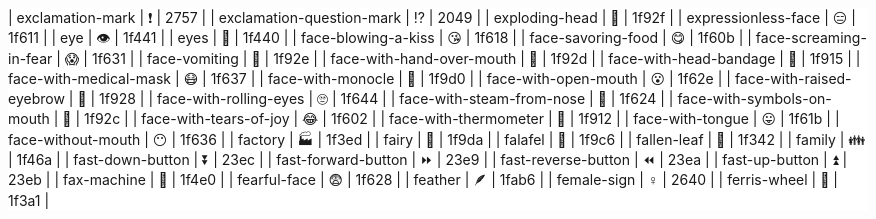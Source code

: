 | exclamation-mark | ❗ | 2757 |
| exclamation-question-mark | ⁉ | 2049 |
| exploding-head | 🤯 | 1f92f |
| expressionless-face | 😑 | 1f611 |
| eye | 👁 | 1f441 |
| eyes | 👀 | 1f440 |
| face-blowing-a-kiss | 😘 | 1f618 |
| face-savoring-food | 😋 | 1f60b |
| face-screaming-in-fear | 😱 | 1f631 |
| face-vomiting | 🤮 | 1f92e |
| face-with-hand-over-mouth | 🤭 | 1f92d |
| face-with-head-bandage | 🤕 | 1f915 |
| face-with-medical-mask | 😷 | 1f637 |
| face-with-monocle | 🧐 | 1f9d0 |
| face-with-open-mouth | 😮 | 1f62e |
| face-with-raised-eyebrow | 🤨 | 1f928 |
| face-with-rolling-eyes | 🙄 | 1f644 |
| face-with-steam-from-nose | 😤 | 1f624 |
| face-with-symbols-on-mouth | 🤬 | 1f92c |
| face-with-tears-of-joy | 😂 | 1f602 |
| face-with-thermometer | 🤒 | 1f912 |
| face-with-tongue | 😛 | 1f61b |
| face-without-mouth | 😶 | 1f636 |
| factory | 🏭 | 1f3ed |
| fairy | 🧚 | 1f9da |
| falafel | 🧆 | 1f9c6 |
| fallen-leaf | 🍂 | 1f342 |
| family | 👪 | 1f46a |
| fast-down-button | ⏬ | 23ec |
| fast-forward-button | ⏩ | 23e9 |
| fast-reverse-button | ⏪ | 23ea |
| fast-up-button | ⏫ | 23eb |
| fax-machine | 📠 | 1f4e0 |
| fearful-face | 😨 | 1f628 |
| feather | 🪶 | 1fab6 |
| female-sign | ♀ | 2640 |
| ferris-wheel | 🎡 | 1f3a1 |